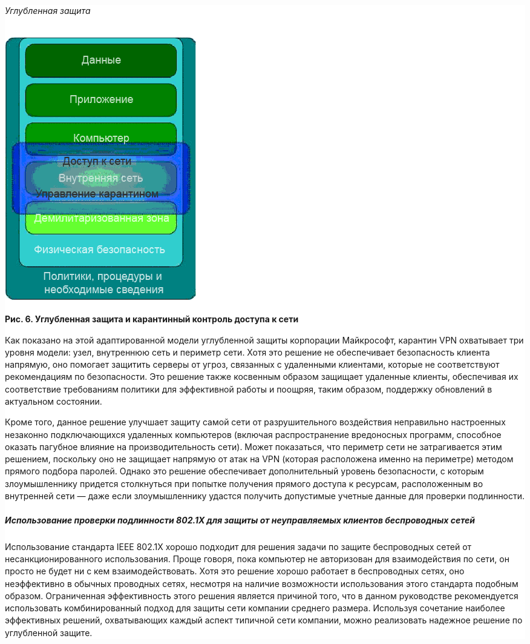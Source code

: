 ###### Углубленная защита

![](images/Cc875843.PNFUC06(ru-ru,TechNet.10).gif)

**Рис. 6. Углубленная защита и карантинный контроль доступа к сети**

Как показано на этой адаптированной модели углубленной защиты корпорации Майкрософт, карантин VPN охватывает три уровня модели: узел, внутреннюю сеть и периметр сети. Хотя это решение не обеспечивает безопасность клиента напрямую, оно помогает защитить серверы от угроз, связанных с удаленными клиентами, которые не соответствуют рекомендациям по безопасности. Это решение также косвенным образом защищает удаленные клиенты, обеспечивая их соответствие требованиям политики для эффективной работы и поощряя, таким образом, поддержку обновлений в актуальном состоянии.

Кроме того, данное решение улучшает защиту самой сети от разрушительного воздействия неправильно настроенных незаконно подключающихся удаленных компьютеров (включая распространение вредоносных программ, способное оказать пагубное влияние на производительность сети). Может показаться, что периметр сети не затрагивается этим решением, поскольку оно не защищает напрямую от атак на VPN (которая расположена именно на периметре) методом прямого подбора паролей. Однако это решение обеспечивает дополнительный уровень безопасности, с которым злоумышленнику придется столкнуться при попытке получения прямого доступа к ресурсам, расположенным во внутренней сети — даже если злоумышленнику удастся получить допустимые учетные данные для проверки подлинности.

##### Использование проверки подлинности 802.1X для защиты от неуправляемых клиентов беспроводных сетей

Использование стандарта IEEE 802.1X хорошо подходит для решения задачи по защите беспроводных сетей от несанкционированного использования. Проще говоря, пока компьютер не авторизован для взаимодействия по сети, он просто не будет ни с кем взаимодействовать. Хотя это решение хорошо работает в беспроводных сетях, оно неэффективно в обычных проводных сетях, несмотря на наличие возможности использования этого стандарта подобным образом. Ограниченная эффективность этого решения является причиной того, что в данном руководстве рекомендуется использовать комбинированный подход для защиты сети компании среднего размера. Используя сочетание наиболее эффективных решений, охватывающих каждый аспект типичной сети компании, можно реализовать надежное решение по углубленной защите.
